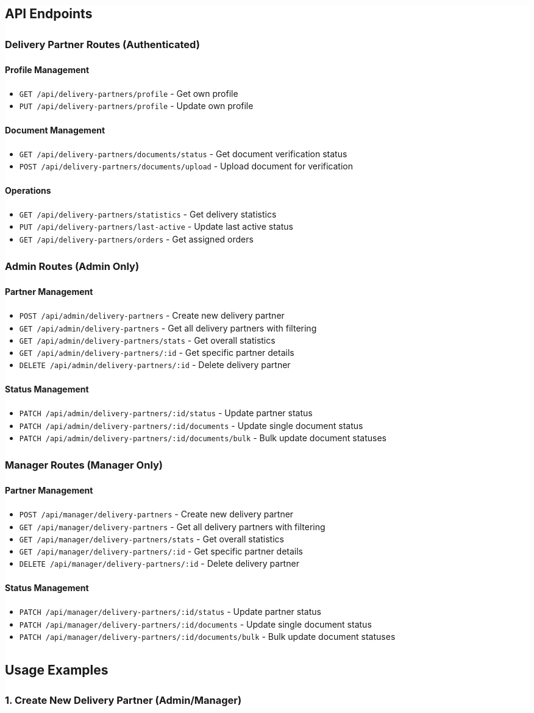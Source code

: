 ## API Endpoints

### Delivery Partner Routes (Authenticated)

#### Profile Management
- `GET /api/delivery-partners/profile` - Get own profile
- `PUT /api/delivery-partners/profile` - Update own profile

#### Document Management
- `GET /api/delivery-partners/documents/status` - Get document verification status
- `POST /api/delivery-partners/documents/upload` - Upload document for verification

#### Operations
- `GET /api/delivery-partners/statistics` - Get delivery statistics
- `PUT /api/delivery-partners/last-active` - Update last active status
- `GET /api/delivery-partners/orders` - Get assigned orders

### Admin Routes (Admin Only)

#### Partner Management
- `POST /api/admin/delivery-partners` - Create new delivery partner
- `GET /api/admin/delivery-partners` - Get all delivery partners with filtering
- `GET /api/admin/delivery-partners/stats` - Get overall statistics
- `GET /api/admin/delivery-partners/:id` - Get specific partner details
- `DELETE /api/admin/delivery-partners/:id` - Delete delivery partner

#### Status Management
- `PATCH /api/admin/delivery-partners/:id/status` - Update partner status
- `PATCH /api/admin/delivery-partners/:id/documents` - Update single document status
- `PATCH /api/admin/delivery-partners/:id/documents/bulk` - Bulk update document statuses

### Manager Routes (Manager Only)

#### Partner Management
- `POST /api/manager/delivery-partners` - Create new delivery partner
- `GET /api/manager/delivery-partners` - Get all delivery partners with filtering
- `GET /api/manager/delivery-partners/stats` - Get overall statistics
- `GET /api/manager/delivery-partners/:id` - Get specific partner details
- `DELETE /api/manager/delivery-partners/:id` - Delete delivery partner

#### Status Management
- `PATCH /api/manager/delivery-partners/:id/status` - Update partner status
- `PATCH /api/manager/delivery-partners/:id/documents` - Update single document status
- `PATCH /api/manager/delivery-partners/:id/documents/bulk` - Bulk update document statuses

## Usage Examples

### 1. Create New Delivery Partner (Admin/Manager)
